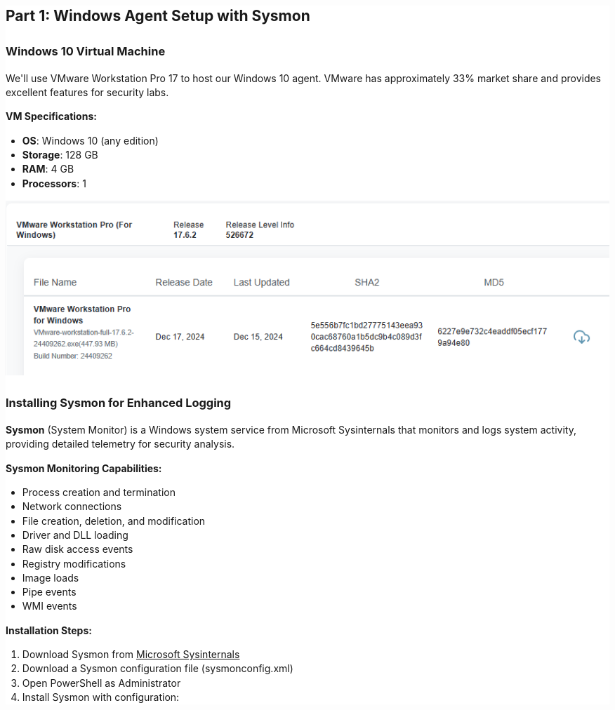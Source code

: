 
## Part 1: Windows Agent Setup with Sysmon

###  Windows 10 Virtual Machine

We'll use VMware Workstation Pro 17 to host our Windows 10 agent. VMware has approximately 33% market share and provides excellent features for security labs.

**VM Specifications:**
- **OS**: Windows 10 (any edition)
- **Storage**: 128 GB
- **RAM**: 4 GB
- **Processors**: 1

![Windows VM Configuration](/assets/img/soc_automation/soc_4.png)

### Installing Sysmon for Enhanced Logging

**Sysmon** (System Monitor) is a Windows system service from Microsoft Sysinternals that monitors and logs system activity, providing detailed telemetry for security analysis.

**Sysmon Monitoring Capabilities:**
- Process creation and termination
- Network connections
- File creation, deletion, and modification
- Driver and DLL loading
- Raw disk access events
- Registry modifications
- Image loads
- Pipe events
- WMI events

**Installation Steps:**

1. Download Sysmon from [Microsoft Sysinternals](https://docs.microsoft.com/en-us/sysinternals/downloads/sysmon)
2. Download a Sysmon configuration file (sysmonconfig.xml)
3. Open PowerShell as Administrator
4. Install Sysmon with configuration:
